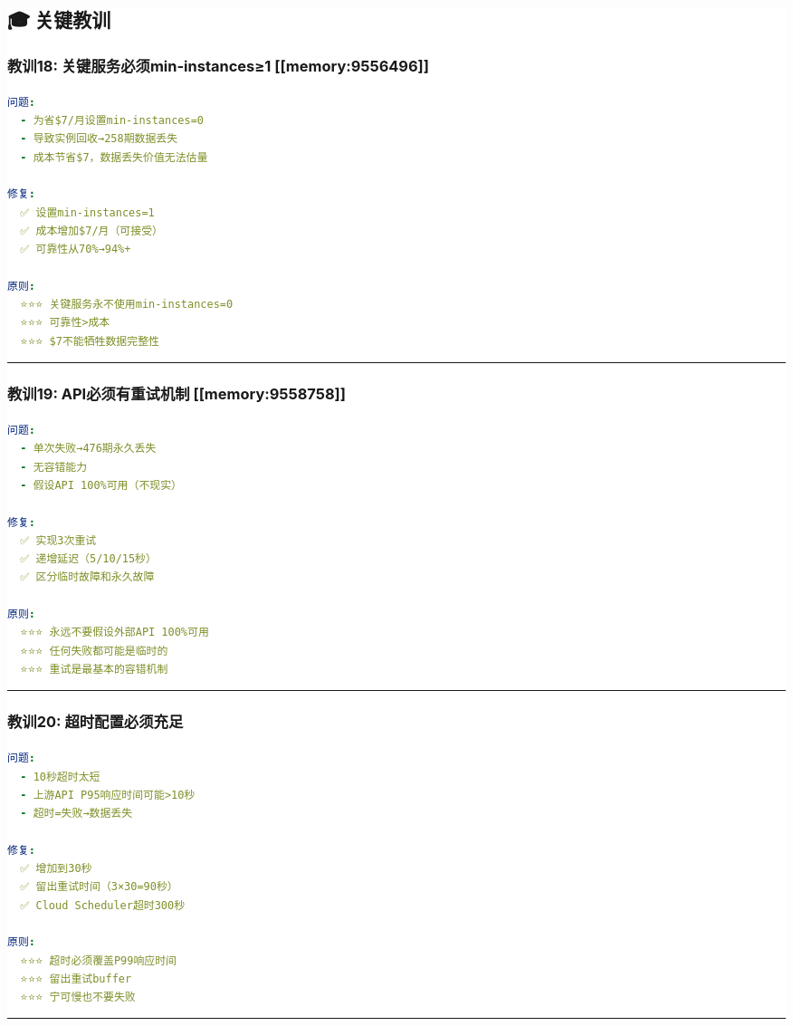
## 🎓 关键教训

### 教训18: 关键服务必须min-instances≥1 [[memory:9556496]]

```yaml
问题:
  - 为省$7/月设置min-instances=0
  - 导致实例回收→258期数据丢失
  - 成本节省$7，数据丢失价值无法估量

修复:
  ✅ 设置min-instances=1
  ✅ 成本增加$7/月（可接受）
  ✅ 可靠性从70%→94%+

原则:
  ⭐⭐⭐ 关键服务永不使用min-instances=0
  ⭐⭐⭐ 可靠性>成本
  ⭐⭐⭐ $7不能牺牲数据完整性
```

---

### 教训19: API必须有重试机制 [[memory:9558758]]

```yaml
问题:
  - 单次失败→476期永久丢失
  - 无容错能力
  - 假设API 100%可用（不现实）

修复:
  ✅ 实现3次重试
  ✅ 递增延迟（5/10/15秒）
  ✅ 区分临时故障和永久故障

原则:
  ⭐⭐⭐ 永远不要假设外部API 100%可用
  ⭐⭐⭐ 任何失败都可能是临时的
  ⭐⭐⭐ 重试是最基本的容错机制
```

---

### 教训20: 超时配置必须充足

```yaml
问题:
  - 10秒超时太短
  - 上游API P95响应时间可能>10秒
  - 超时=失败→数据丢失

修复:
  ✅ 增加到30秒
  ✅ 留出重试时间（3×30=90秒）
  ✅ Cloud Scheduler超时300秒

原则:
  ⭐⭐⭐ 超时必须覆盖P99响应时间
  ⭐⭐⭐ 留出重试buffer
  ⭐⭐⭐ 宁可慢也不要失败
```

---